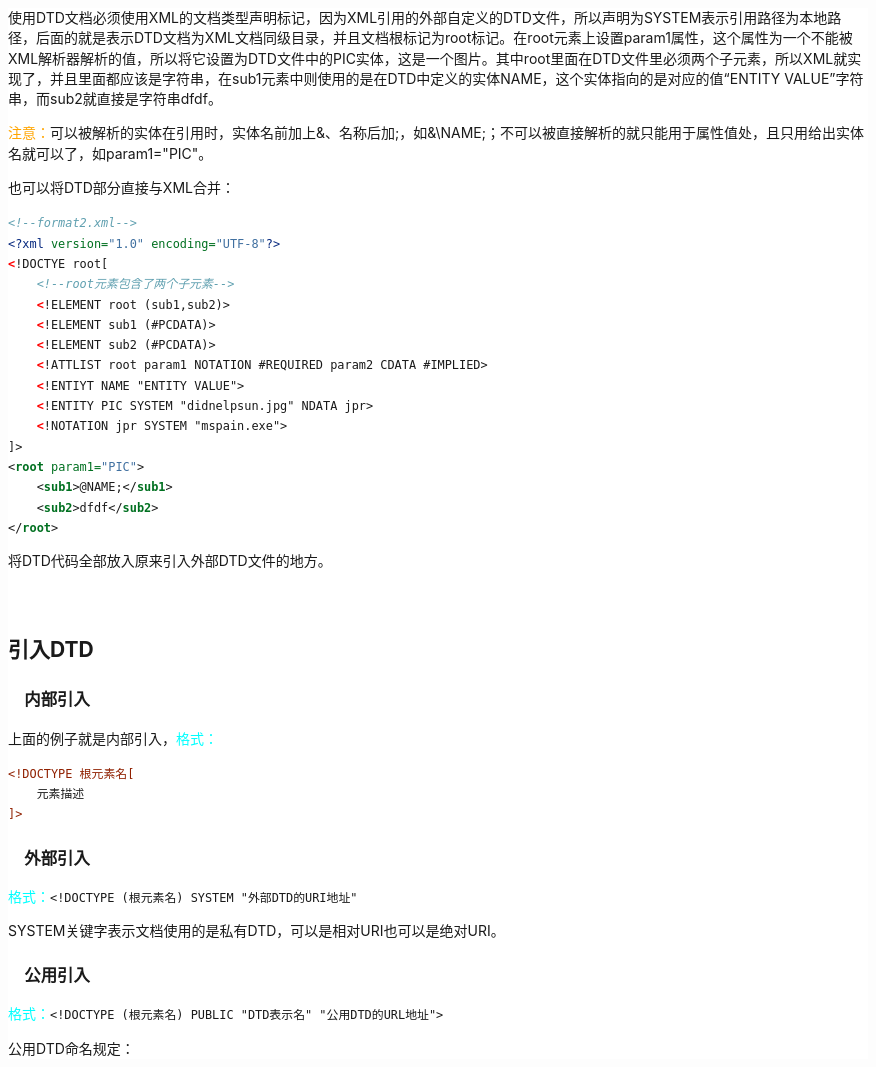 使用DTD文档必须使用XML的文档类型声明标记，因为XML引用的外部自定义的DTD文件，所以声明为SYSTEM表示引用路径为本地路径，后面的就是表示DTD文档为XML文档同级目录，并且文档根标记为root标记。在root元素上设置param1属性，这个属性为一个不能被XML解析器解析的值，所以将它设置为DTD文件中的PIC实体，这是一个图片。其中root里面在DTD文件里必须两个子元素，所以XML就实现了，并且里面都应该是字符串，在sub1元素中则使用的是在DTD中定义的实体NAME，这个实体指向的是对应的值“ENTITY VALUE”字符串，而sub2就直接是字符串dfdf。

<span style="color:orange">注意：</span>可以被解析的实体在引用时，实体名前加上&、名称后加;，如&\NAME;；不可以被直接解析的就只能用于属性值处，且只用给出实体名就可以了，如param1="PIC"。

也可以将DTD部分直接与XML合并：

```xml
<!--format2.xml-->
<?xml version="1.0" encoding="UTF-8"?>
<!DOCTYE root[
    <!--root元素包含了两个子元素-->
    <!ELEMENT root (sub1,sub2)>
    <!ELEMENT sub1 (#PCDATA)>
    <!ELEMENT sub2 (#PCDATA)>
    <!ATTLIST root param1 NOTATION #REQUIRED param2 CDATA #IMPLIED>
    <!ENTIYT NAME "ENTITY VALUE">
    <!ENTITY PIC SYSTEM "didnelpsun.jpg" NDATA jpr>
    <!NOTATION jpr SYSTEM "mspain.exe">
]>
<root param1="PIC">
    <sub1>@NAME;</sub1>
    <sub2>dfdf</sub2>
</root>
```

将DTD代码全部放入原来引入外部DTD文件的地方。

&emsp;

## 引入DTD

### &emsp;内部引入

上面的例子就是内部引入，<span style="color:aqua">格式：</span>

```xml
<!DOCTYPE 根元素名[
    元素描述
]>
```

### &emsp;外部引入

<span style="color:aqua">格式：</span>`<!DOCTYPE (根元素名) SYSTEM "外部DTD的URI地址"`

SYSTEM关键字表示文档使用的是私有DTD，可以是相对URI也可以是绝对URI。

### &emsp;公用引入

<span style="color:aqua">格式：</span>`<!DOCTYPE (根元素名) PUBLIC "DTD表示名" "公用DTD的URL地址">`

公用DTD命名规定：
